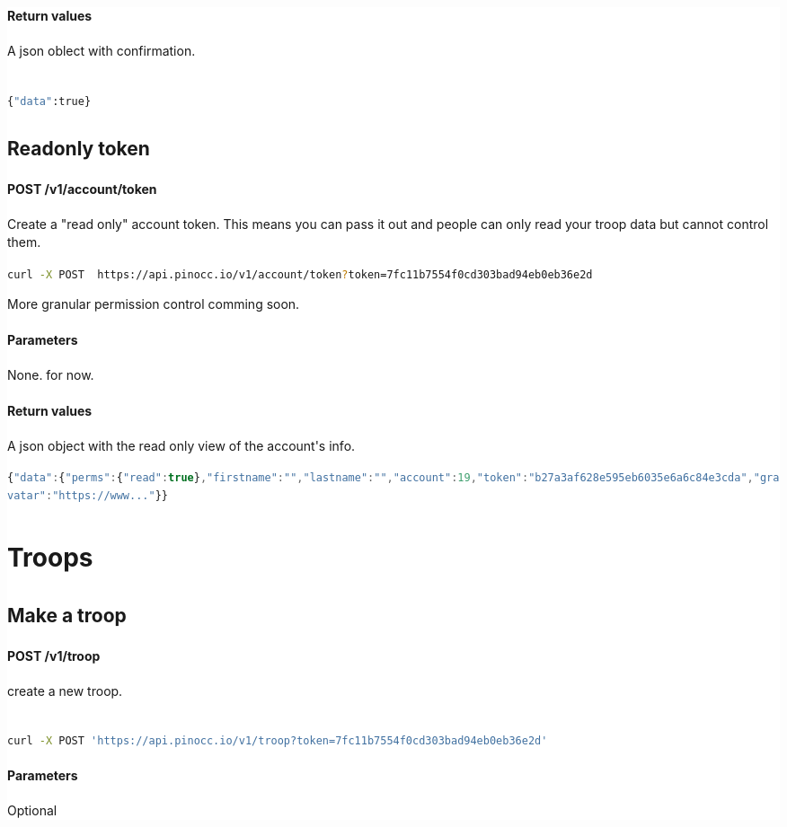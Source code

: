 #### Return values

A json oblect with confirmation.

```sh

{"data":true}

```

## Readonly token

#### POST /v1/account/token

Create a "read only" account token. This means you can pass it out and people can only read your troop data but cannot control them.

```sh
curl -X POST  https://api.pinocc.io/v1/account/token?token=7fc11b7554f0cd303bad94eb0eb36e2d

```

More granular permission control comming soon.

#### Parameters

None. for now.

#### Return values

A json object with the read only view of the account's info.

```js
{"data":{"perms":{"read":true},"firstname":"","lastname":"","account":19,"token":"b27a3af628e595eb6035e6a6c84e3cda","gravatar":"https://www..."}}

```

# Troops

## Make a troop

#### POST /v1/troop

create a new troop.

```sh

curl -X POST 'https://api.pinocc.io/v1/troop?token=7fc11b7554f0cd303bad94eb0eb36e2d'

```

#### Parameters

Optional
